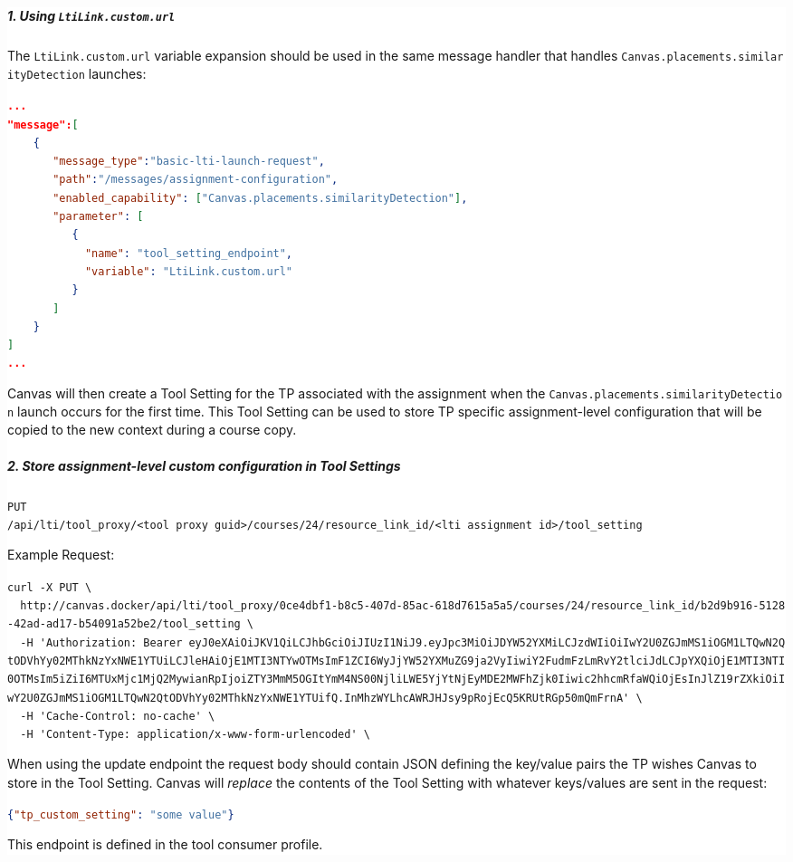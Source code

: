 
##### 1. Using `LtiLink.custom.url`
The `LtiLink.custom.url` variable expansion should be used in the same message handler that handles `Canvas.placements.similarityDetection` launches:
```json
...
"message":[
    {
       "message_type":"basic-lti-launch-request",
       "path":"/messages/assignment-configuration",
       "enabled_capability": ["Canvas.placements.similarityDetection"],
       "parameter": [
          {
            "name": "tool_setting_endpoint",
            "variable": "LtiLink.custom.url"
          }
       ]
    }
]
...
```

Canvas will then create a Tool Setting for the TP associated with the assignment when the `Canvas.placements.similarityDetection` launch occurs for the first time. This Tool Setting can be used to store TP specific assignment-level configuration that will be copied to the new context during a course copy.

##### 2. Store assignment-level custom configuration in Tool Settings
```
PUT
/api/lti/tool_proxy/<tool proxy guid>/courses/24/resource_link_id/<lti assignment id>/tool_setting
```

Example Request:
```
curl -X PUT \
  http://canvas.docker/api/lti/tool_proxy/0ce4dbf1-b8c5-407d-85ac-618d7615a5a5/courses/24/resource_link_id/b2d9b916-5128-42ad-ad17-b54091a52be2/tool_setting \
  -H 'Authorization: Bearer eyJ0eXAiOiJKV1QiLCJhbGciOiJIUzI1NiJ9.eyJpc3MiOiJDYW52YXMiLCJzdWIiOiIwY2U0ZGJmMS1iOGM1LTQwN2QtODVhYy02MThkNzYxNWE1YTUiLCJleHAiOjE1MTI3NTYwOTMsImF1ZCI6WyJjYW52YXMuZG9ja2VyIiwiY2FudmFzLmRvY2tlciJdLCJpYXQiOjE1MTI3NTI0OTMsIm5iZiI6MTUxMjc1MjQ2MywianRpIjoiZTY3MmM5OGItYmM4NS00NjliLWE5YjYtNjEyMDE2MWFhZjk0Iiwic2hhcmRfaWQiOjEsInJlZ19rZXkiOiIwY2U0ZGJmMS1iOGM1LTQwN2QtODVhYy02MThkNzYxNWE1YTUifQ.InMhzWYLhcAWRJHJsy9pRojEcQ5KRUtRGp50mQmFrnA' \
  -H 'Cache-Control: no-cache' \
  -H 'Content-Type: application/x-www-form-urlencoded' \
```
When using the update endpoint the request body should contain JSON defining the key/value pairs the TP wishes Canvas to store in the Tool Setting. Canvas will *replace* the contents of the Tool Setting with whatever keys/values are sent in the request:
```json
{"tp_custom_setting": "some value"}
```
This endpoint is defined in the tool consumer profile.
